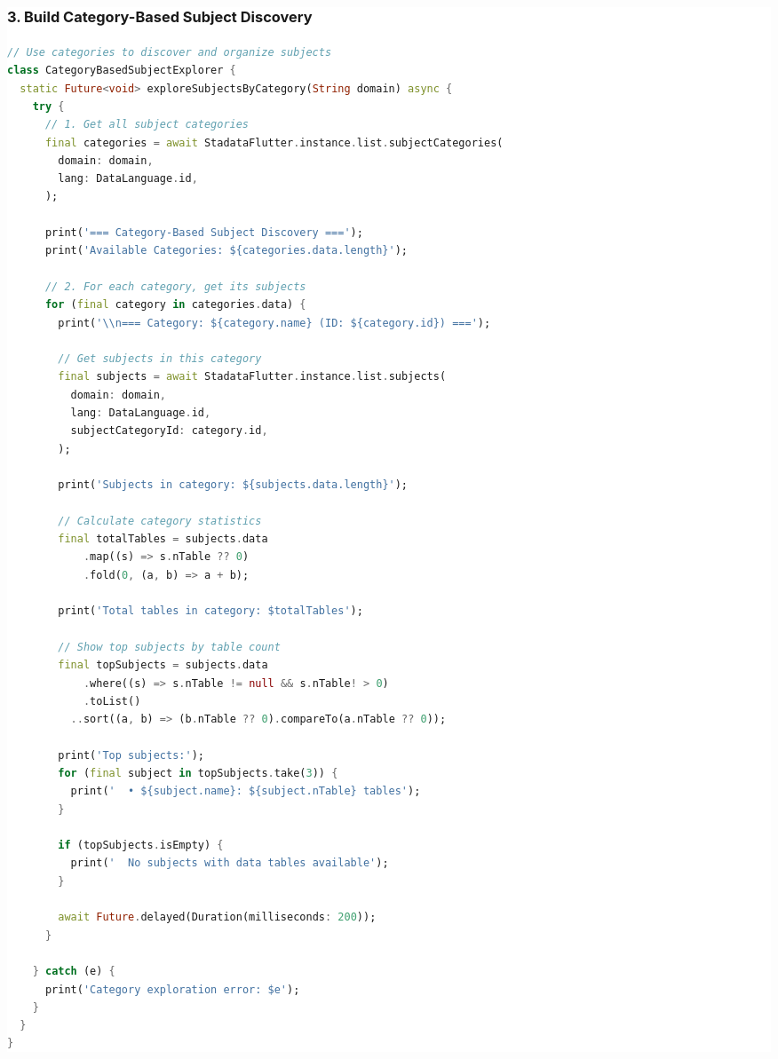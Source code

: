 ### 3. Build Category-Based Subject Discovery

```dart
// Use categories to discover and organize subjects
class CategoryBasedSubjectExplorer {
  static Future<void> exploreSubjectsByCategory(String domain) async {
    try {
      // 1. Get all subject categories
      final categories = await StadataFlutter.instance.list.subjectCategories(
        domain: domain,
        lang: DataLanguage.id,
      );
      
      print('=== Category-Based Subject Discovery ===');
      print('Available Categories: ${categories.data.length}');
      
      // 2. For each category, get its subjects
      for (final category in categories.data) {
        print('\\n=== Category: ${category.name} (ID: ${category.id}) ===');
        
        // Get subjects in this category
        final subjects = await StadataFlutter.instance.list.subjects(
          domain: domain,
          lang: DataLanguage.id,
          subjectCategoryId: category.id,
        );
        
        print('Subjects in category: ${subjects.data.length}');
        
        // Calculate category statistics
        final totalTables = subjects.data
            .map((s) => s.nTable ?? 0)
            .fold(0, (a, b) => a + b);
        
        print('Total tables in category: $totalTables');
        
        // Show top subjects by table count
        final topSubjects = subjects.data
            .where((s) => s.nTable != null && s.nTable! > 0)
            .toList()
          ..sort((a, b) => (b.nTable ?? 0).compareTo(a.nTable ?? 0));
        
        print('Top subjects:');
        for (final subject in topSubjects.take(3)) {
          print('  • ${subject.name}: ${subject.nTable} tables');
        }
        
        if (topSubjects.isEmpty) {
          print('  No subjects with data tables available');
        }
        
        await Future.delayed(Duration(milliseconds: 200));
      }
      
    } catch (e) {
      print('Category exploration error: $e');
    }
  }
}
```
